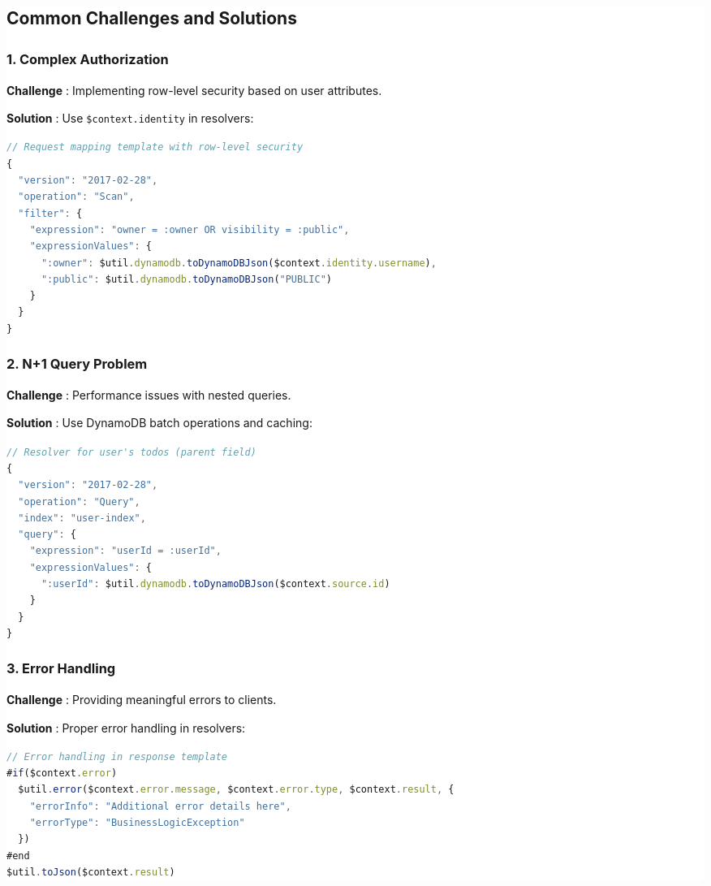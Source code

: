 ## Common Challenges and Solutions

### 1. Complex Authorization

 **Challenge** : Implementing row-level security based on user attributes.

 **Solution** : Use `$context.identity` in resolvers:

```javascript
// Request mapping template with row-level security
{
  "version": "2017-02-28",
  "operation": "Scan",
  "filter": {
    "expression": "owner = :owner OR visibility = :public",
    "expressionValues": {
      ":owner": $util.dynamodb.toDynamoDBJson($context.identity.username),
      ":public": $util.dynamodb.toDynamoDBJson("PUBLIC")
    }
  }
}
```

### 2. N+1 Query Problem

 **Challenge** : Performance issues with nested queries.

 **Solution** : Use DynamoDB batch operations and caching:

```javascript
// Resolver for user's todos (parent field)
{
  "version": "2017-02-28",
  "operation": "Query",
  "index": "user-index",
  "query": {
    "expression": "userId = :userId",
    "expressionValues": {
      ":userId": $util.dynamodb.toDynamoDBJson($context.source.id)
    }
  }
}
```

### 3. Error Handling

 **Challenge** : Providing meaningful errors to clients.

 **Solution** : Proper error handling in resolvers:

```javascript
// Error handling in response template
#if($context.error)
  $util.error($context.error.message, $context.error.type, $context.result, {
    "errorInfo": "Additional error details here",
    "errorType": "BusinessLogicException"
  })
#end
$util.toJson($context.result)
```

